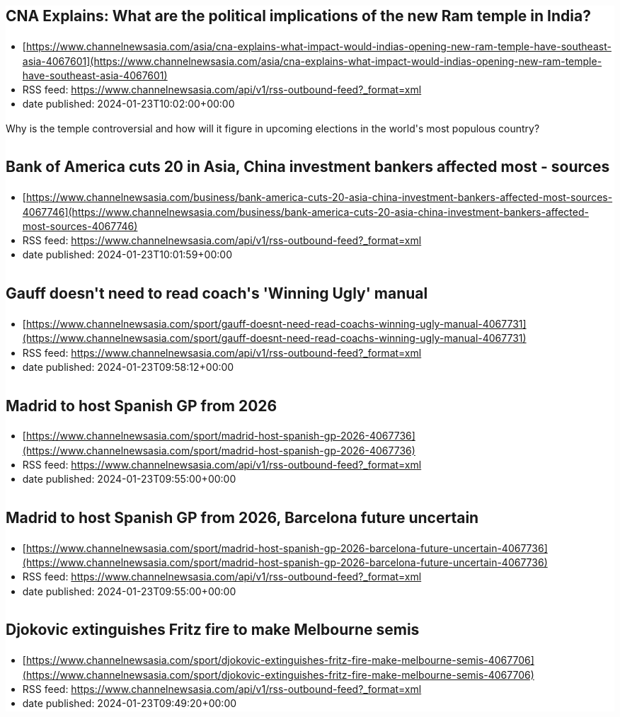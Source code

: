 

## CNA Explains: What are the political implications of the new Ram temple in India?
 - [https://www.channelnewsasia.com/asia/cna-explains-what-impact-would-indias-opening-new-ram-temple-have-southeast-asia-4067601](https://www.channelnewsasia.com/asia/cna-explains-what-impact-would-indias-opening-new-ram-temple-have-southeast-asia-4067601)
 - RSS feed: https://www.channelnewsasia.com/api/v1/rss-outbound-feed?_format=xml
 - date published: 2024-01-23T10:02:00+00:00

Why is the temple controversial and how will it figure in upcoming elections in the world's most populous country?

## Bank of America cuts 20 in Asia, China investment bankers affected most - sources
 - [https://www.channelnewsasia.com/business/bank-america-cuts-20-asia-china-investment-bankers-affected-most-sources-4067746](https://www.channelnewsasia.com/business/bank-america-cuts-20-asia-china-investment-bankers-affected-most-sources-4067746)
 - RSS feed: https://www.channelnewsasia.com/api/v1/rss-outbound-feed?_format=xml
 - date published: 2024-01-23T10:01:59+00:00



## Gauff doesn't need to read coach's 'Winning Ugly' manual
 - [https://www.channelnewsasia.com/sport/gauff-doesnt-need-read-coachs-winning-ugly-manual-4067731](https://www.channelnewsasia.com/sport/gauff-doesnt-need-read-coachs-winning-ugly-manual-4067731)
 - RSS feed: https://www.channelnewsasia.com/api/v1/rss-outbound-feed?_format=xml
 - date published: 2024-01-23T09:58:12+00:00



## Madrid to host Spanish GP from 2026
 - [https://www.channelnewsasia.com/sport/madrid-host-spanish-gp-2026-4067736](https://www.channelnewsasia.com/sport/madrid-host-spanish-gp-2026-4067736)
 - RSS feed: https://www.channelnewsasia.com/api/v1/rss-outbound-feed?_format=xml
 - date published: 2024-01-23T09:55:00+00:00



## Madrid to host Spanish GP from 2026, Barcelona future uncertain
 - [https://www.channelnewsasia.com/sport/madrid-host-spanish-gp-2026-barcelona-future-uncertain-4067736](https://www.channelnewsasia.com/sport/madrid-host-spanish-gp-2026-barcelona-future-uncertain-4067736)
 - RSS feed: https://www.channelnewsasia.com/api/v1/rss-outbound-feed?_format=xml
 - date published: 2024-01-23T09:55:00+00:00



## Djokovic extinguishes Fritz fire to make Melbourne semis
 - [https://www.channelnewsasia.com/sport/djokovic-extinguishes-fritz-fire-make-melbourne-semis-4067706](https://www.channelnewsasia.com/sport/djokovic-extinguishes-fritz-fire-make-melbourne-semis-4067706)
 - RSS feed: https://www.channelnewsasia.com/api/v1/rss-outbound-feed?_format=xml
 - date published: 2024-01-23T09:49:20+00:00
